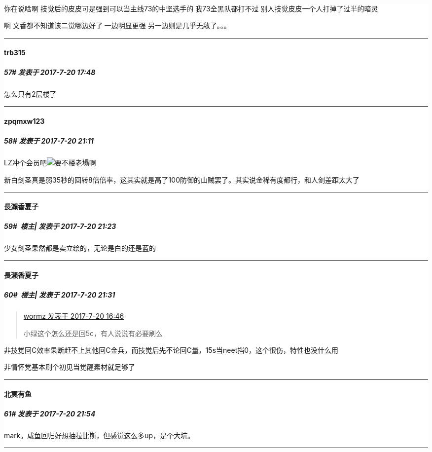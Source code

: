 你在说啥啊 技觉后的皮皮可是强到可以当主线73的中坚选手的 我73全黑队都打不过 别人技觉皮皮一个人打掉了过半的暗灵


啊 文香都不知道该二觉哪边好了 一边明显更强 另一边则是几乎无敌了。。。


*****

####  trb315
##### 57#       发表于 2017-7-20 17:48


怎么只有2层楼了


*****

####  zpqmxw123
##### 58#       发表于 2017-7-20 21:11


LZ冲个会员吧<img src="https://static.saraba1st.com/image/smiley/face2017/048.png" referrerpolicy="no-referrer">要不楼老塌啊

新白剑圣真是弱35秒的回转8倍倍率，这其实就是高了100防御的山贼罢了。其实说金稀有度都行，和人剑差距太大了


*****

####  長瀨香夏子
##### 59#         楼主| 发表于 2017-7-20 21:23


少女剑圣果然都是卖立绘的，无论是白的还是蓝的


*****

####  長瀨香夏子
##### 60#         楼主| 发表于 2017-7-20 21:31


<blockquote><a href="httphttps://bbs.saraba1st.com/2b/forum.php?mod=redirect&amp;goto=findpost&amp;pid=36634771&amp;ptid=1531637" target="_blank">wormz 发表于 2017-7-20 16:46</a>

小绿这个怎么还是回5c，有人说说有必要刷么</blockquote>
非技觉回C效率果断赶不上其他回C金兵，而技觉后先不论回C量，15s当neet挡0，这个很伤，特性也没什么用

非情怀党基本刷个初见当觉醒素材就足够了


*****

####  北冥有鱼
##### 61#       发表于 2017-7-20 21:54


mark。咸鱼回归好想抽拉比斯，但感觉这么多up，是个大坑。


*****
